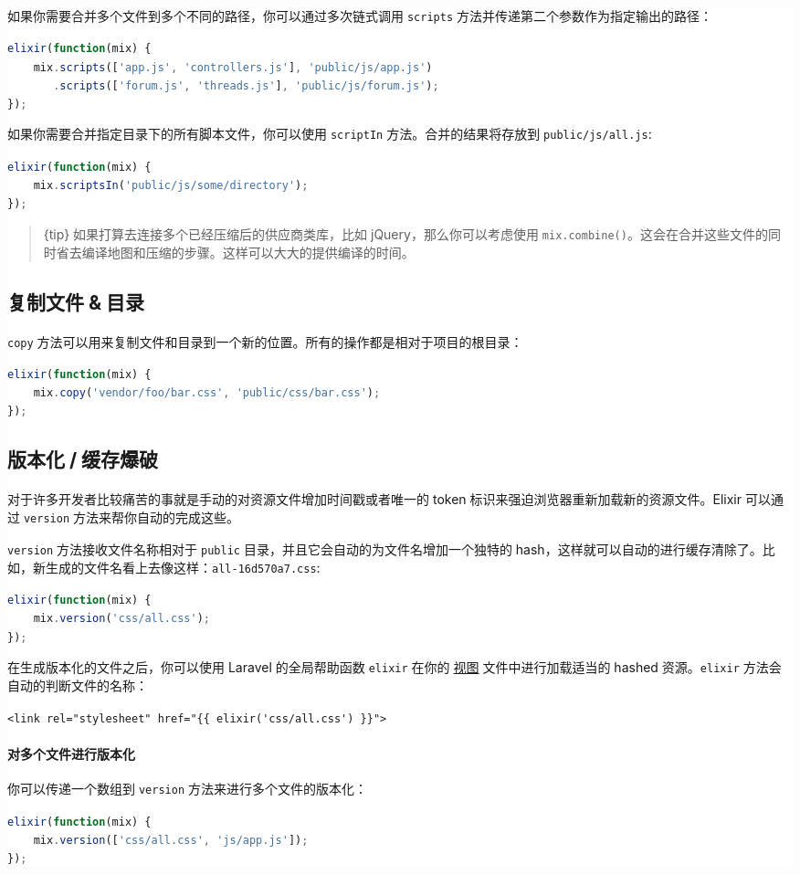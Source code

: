 如果你需要合并多个文件到多个不同的路径，你可以通过多次链式调用 `scripts` 方法并传递第二个参数作为指定输出的路径：

```javascript
elixir(function(mix) {
    mix.scripts(['app.js', 'controllers.js'], 'public/js/app.js')
       .scripts(['forum.js', 'threads.js'], 'public/js/forum.js');
});
```

如果你需要合并指定目录下的所有脚本文件，你可以使用 `scriptIn` 方法。合并的结果将存放到 `public/js/all.js`:

```javascript
elixir(function(mix) {
    mix.scriptsIn('public/js/some/directory');
});
```

> {tip} 如果打算去连接多个已经压缩后的供应商类库，比如 jQuery，那么你可以考虑使用 `mix.combine()`。这会在合并这些文件的同时省去编译地图和压缩的步骤。这样可以大大的提供编译的时间。


<a name="copying-files-and-directories"></a>
## 复制文件 & 目录

`copy` 方法可以用来复制文件和目录到一个新的位置。所有的操作都是相对于项目的根目录：

```javascript
elixir(function(mix) {
	mix.copy('vendor/foo/bar.css', 'public/css/bar.css');
});
```

<a name="versioning-and-cache-busting"></a>
## 版本化 / 缓存爆破

对于许多开发者比较痛苦的事就是手动的对资源文件增加时间戳或者唯一的 token 标识来强迫浏览器重新加载新的资源文件。Elixir 可以通过 `version` 方法来帮你自动的完成这些。

`version` 方法接收文件名称相对于 `public` 目录，并且它会自动的为文件名增加一个独特的 hash，这样就可以自动的进行缓存清除了。比如，新生成的文件名看上去像这样：`all-16d570a7.css`:

```javascript
elixir(function(mix) {
    mix.version('css/all.css');
});
```

在生成版本化的文件之后，你可以使用 Laravel 的全局帮助函数 `elixir` 在你的 [视图](/docs/{{language}}/{{version}}/views) 文件中进行加载适当的 hashed 资源。`elixir` 方法会自动的判断文件的名称：

    <link rel="stylesheet" href="{{ elixir('css/all.css') }}">

#### 对多个文件进行版本化


你可以传递一个数组到 `version` 方法来进行多个文件的版本化：

```javascript
elixir(function(mix) {
    mix.version(['css/all.css', 'js/app.js']);
});
```
